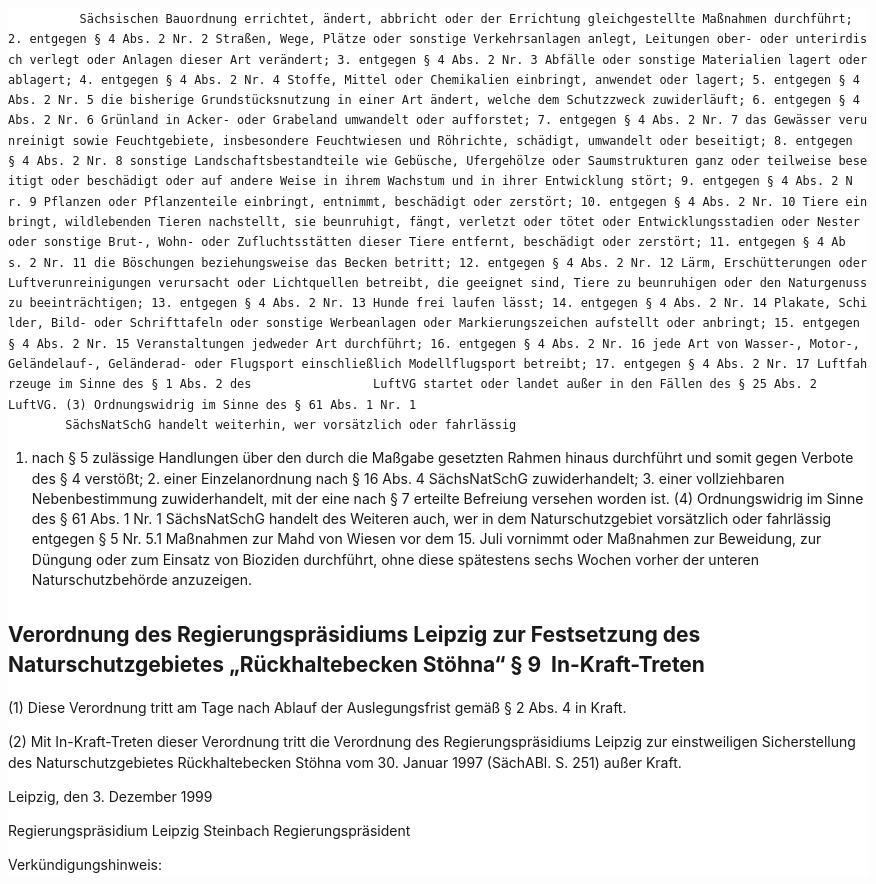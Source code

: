               Sächsischen Bauordnung errichtet, ändert, abbricht oder der Errichtung gleichgestellte Maßnahmen durchführt; 2. entgegen § 4 Abs. 2 Nr. 2 Straßen, Wege, Plätze oder sonstige Verkehrsanlagen anlegt, Leitungen ober- oder unterirdisch verlegt oder Anlagen dieser Art verändert; 3. entgegen § 4 Abs. 2 Nr. 3 Abfälle oder sonstige Materialien lagert oder ablagert; 4. entgegen § 4 Abs. 2 Nr. 4 Stoffe, Mittel oder Chemikalien einbringt, anwendet oder lagert; 5. entgegen § 4 Abs. 2 Nr. 5 die bisherige Grundstücksnutzung in einer Art ändert, welche dem Schutzzweck zuwiderläuft; 6. entgegen § 4 Abs. 2 Nr. 6 Grünland in Acker- oder Grabeland umwandelt oder aufforstet; 7. entgegen § 4 Abs. 2 Nr. 7 das Gewässer verunreinigt sowie Feuchtgebiete, insbesondere Feuchtwiesen und Röhrichte, schädigt, umwandelt oder beseitigt; 8. entgegen § 4 Abs. 2 Nr. 8 sonstige Landschaftsbestandteile wie Gebüsche, Ufergehölze oder Saumstrukturen ganz oder teilweise beseitigt oder beschädigt oder auf andere Weise in ihrem Wachstum und in ihrer Entwicklung stört; 9. entgegen § 4 Abs. 2 Nr. 9 Pflanzen oder Pflanzenteile einbringt, entnimmt, beschädigt oder zerstört; 10. entgegen § 4 Abs. 2 Nr. 10 Tiere einbringt, wildlebenden Tieren nachstellt, sie beunruhigt, fängt, verletzt oder tötet oder Entwicklungsstadien oder Nester oder sonstige Brut-, Wohn- oder Zufluchtsstätten dieser Tiere entfernt, beschädigt oder zerstört; 11. entgegen § 4 Abs. 2 Nr. 11 die Böschungen beziehungsweise das Becken betritt; 12. entgegen § 4 Abs. 2 Nr. 12 Lärm, Erschütterungen oder Luftverunreinigungen verursacht oder Lichtquellen betreibt, die geeignet sind, Tiere zu beunruhigen oder den Naturgenuss zu beeinträchtigen; 13. entgegen § 4 Abs. 2 Nr. 13 Hunde frei laufen lässt; 14. entgegen § 4 Abs. 2 Nr. 14 Plakate, Schilder, Bild- oder Schrifttafeln oder sonstige Werbeanlagen oder Markierungszeichen aufstellt oder anbringt; 15. entgegen § 4 Abs. 2 Nr. 15 Veranstaltungen jedweder Art durchführt; 16. entgegen § 4 Abs. 2 Nr. 16 jede Art von Wasser-, Motor-, Geländelauf-, Geländerad- oder Flugsport einschließlich Modellflugsport betreibt; 17. entgegen § 4 Abs. 2 Nr. 17 Luftfahrzeuge im Sinne des § 1 Abs. 2 des                 LuftVG startet oder landet außer in den Fällen des § 25 Abs. 2                 LuftVG. (3) Ordnungswidrig im Sinne des § 61 Abs. 1 Nr. 1 
            SächsNatSchG handelt weiterhin, wer vorsätzlich oder fahrlässig

1. nach § 5 zulässige Handlungen über den durch die Maßgabe gesetzten Rahmen hinaus durchführt und somit gegen Verbote des § 4 verstößt; 2. einer Einzelanordnung nach § 16 Abs. 4 
              SächsNatSchG zuwiderhandelt; 3. einer vollziehbaren Nebenbestimmung zuwiderhandelt, mit der eine nach § 7 erteilte Befreiung versehen worden ist. (4) Ordnungswidrig im Sinne des § 61 Abs. 1 Nr. 1 
            SächsNatSchG handelt des Weiteren auch, wer in dem Naturschutzgebiet vorsätzlich oder fahrlässig entgegen § 5 Nr. 5.1 Maßnahmen zur Mahd von Wiesen vor dem 15. Juli vornimmt oder Maßnahmen zur Beweidung, zur Düngung oder zum Einsatz von Bioziden durchführt, ohne diese spätestens sechs Wochen vorher der unteren Naturschutzbehörde anzuzeigen.


## Verordnung des Regierungspräsidiums Leipzig zur Festsetzung des Naturschutzgebietes „Rückhaltebecken Stöhna“  § 9  In-Kraft-Treten

(1) Diese Verordnung tritt am Tage nach Ablauf der Auslegungsfrist gemäß § 2 Abs. 4 in Kraft.

(2) Mit In-Kraft-Treten dieser Verordnung tritt die Verordnung des Regierungspräsidiums Leipzig zur einstweiligen Sicherstellung des Naturschutzgebietes Rückhaltebecken Stöhna vom 30. Januar 1997 (SächABl. S. 251) außer Kraft.

Leipzig, den 3. Dezember 1999

Regierungspräsidium Leipzig
               Steinbach
               Regierungspräsident

Verkündigungshinweis:
